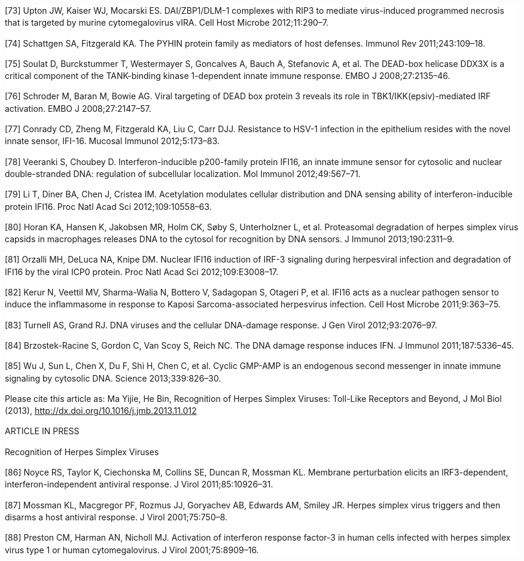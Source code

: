 [73] Upton JW, Kaiser WJ, Mocarski ES. DAI/ZBP1/DLM-1 complexes with RIP3 to mediate virus-induced programmed necrosis that is targeted by murine cytomegalovirus vIRA. Cell Host Microbe 2012;11:290–7.

[74] Schattgen SA, Fitzgerald KA. The PYHIN protein family as mediators of host defenses. Immunol Rev 2011;243:109–18.

[75] Soulat D, Burckstummer T, Westermayer S, Goncalves A, Bauch A, Stefanovic A, et al. The DEAD-box helicase DDX3X is a critical component of the TANK-binding kinase 1-dependent innate immune response. EMBO J 2008;27:2135–46.

[76] Schroder M, Baran M, Bowie AG. Viral targeting of DEAD box protein 3 reveals its role in TBK1/IKK(epsiv)-mediated IRF activation. EMBO J 2008;27:2147–57.

[77] Conrady CD, Zheng M, Fitzgerald KA, Liu C, Carr DJJ. Resistance to HSV-1 infection in the epithelium resides with the novel innate sensor, IFI-16. Mucosal Immunol 2012;5:173–83.

[78] Veeranki S, Choubey D. Interferon-inducible p200-family protein IFI16, an innate immune sensor for cytosolic and nuclear double-stranded DNA: regulation of subcellular localization. Mol Immunol 2012;49:567–71.

[79] Li T, Diner BA, Chen J, Cristea IM. Acetylation modulates cellular distribution and DNA sensing ability of interferon-inducible protein IFI16. Proc Natl Acad Sci 2012;109:10558–63.

[80] Horan KA, Hansen K, Jakobsen MR, Holm CK, Søby S, Unterholzner L, et al. Proteasomal degradation of herpes simplex virus capsids in macrophages releases DNA to the cytosol for recognition by DNA sensors. J Immunol 2013;190:2311–9.

[81] Orzalli MH, DeLuca NA, Knipe DM. Nuclear IFI16 induction of IRF-3 signaling during herpesviral infection and degradation of IFI16 by the viral ICP0 protein. Proc Natl Acad Sci 2012;109:E3008–17.

[82] Kerur N, Veettil MV, Sharma-Walia N, Bottero V, Sadagopan S, Otageri P, et al. IFI16 acts as a nuclear pathogen sensor to induce the inflammasome in response to Kaposi Sarcoma-associated herpesvirus infection. Cell Host Microbe 2011;9:363–75.

[83] Turnell AS, Grand RJ. DNA viruses and the cellular DNA-damage response. J Gen Virol 2012;93:2076–97.

[84] Brzostek-Racine S, Gordon C, Van Scoy S, Reich NC. The DNA damage response induces IFN. J Immunol 2011;187:5336–45.

[85] Wu J, Sun L, Chen X, Du F, Shi H, Chen C, et al. Cyclic GMP-AMP is an endogenous second messenger in innate immune signaling by cytosolic DNA. Science 2013;339:826–30.


Please cite this article as: Ma Yijie, He Bin, Recognition of Herpes Simplex Viruses: Toll-Like Receptors and Beyond, J Mol Biol (2013), http://dx.doi.org/10.1016/j.jmb.2013.11.012

ARTICLE IN PRESS

Recognition of Herpes Simplex Viruses

[86]  Noyce RS, Taylor K, Ciechonska M, Collins SE, Duncan R, Mossman KL. Membrane perturbation elicits an IRF3-dependent, interferon-independent antiviral response. J Virol 2011;85:10926–31.

[87]  Mossman KL, Macgregor PF, Rozmus JJ, Goryachev AB, Edwards AM, Smiley JR. Herpes simplex virus triggers and then disarms a host antiviral response. J Virol 2001;75:750–8.

[88]  Preston CM, Harman AN, Nicholl MJ. Activation of interferon response factor-3 in human cells infected with herpes simplex virus type 1 or human cytomegalovirus. J Virol 2001;75:8909–16.
